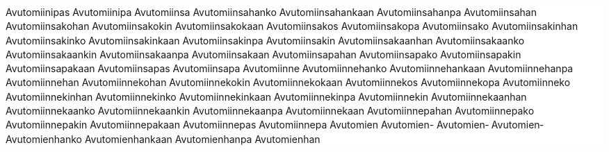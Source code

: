 Avutomiinipas
Avutomiinipa
Avutomiinsa
Avutomiinsahanko
Avutomiinsahankaan
Avutomiinsahanpa
Avutomiinsahan
Avutomiinsakohan
Avutomiinsakokin
Avutomiinsakokaan
Avutomiinsakos
Avutomiinsakopa
Avutomiinsako
Avutomiinsakinhan
Avutomiinsakinko
Avutomiinsakinkaan
Avutomiinsakinpa
Avutomiinsakin
Avutomiinsakaanhan
Avutomiinsakaanko
Avutomiinsakaankin
Avutomiinsakaanpa
Avutomiinsakaan
Avutomiinsapahan
Avutomiinsapako
Avutomiinsapakin
Avutomiinsapakaan
Avutomiinsapas
Avutomiinsapa
Avutomiinne
Avutomiinnehanko
Avutomiinnehankaan
Avutomiinnehanpa
Avutomiinnehan
Avutomiinnekohan
Avutomiinnekokin
Avutomiinnekokaan
Avutomiinnekos
Avutomiinnekopa
Avutomiinneko
Avutomiinnekinhan
Avutomiinnekinko
Avutomiinnekinkaan
Avutomiinnekinpa
Avutomiinnekin
Avutomiinnekaanhan
Avutomiinnekaanko
Avutomiinnekaankin
Avutomiinnekaanpa
Avutomiinnekaan
Avutomiinnepahan
Avutomiinnepako
Avutomiinnepakin
Avutomiinnepakaan
Avutomiinnepas
Avutomiinnepa
Avutomien
Avutomien-
Avutomien‐
Avutomien‑
Avutomienhanko
Avutomienhankaan
Avutomienhanpa
Avutomienhan